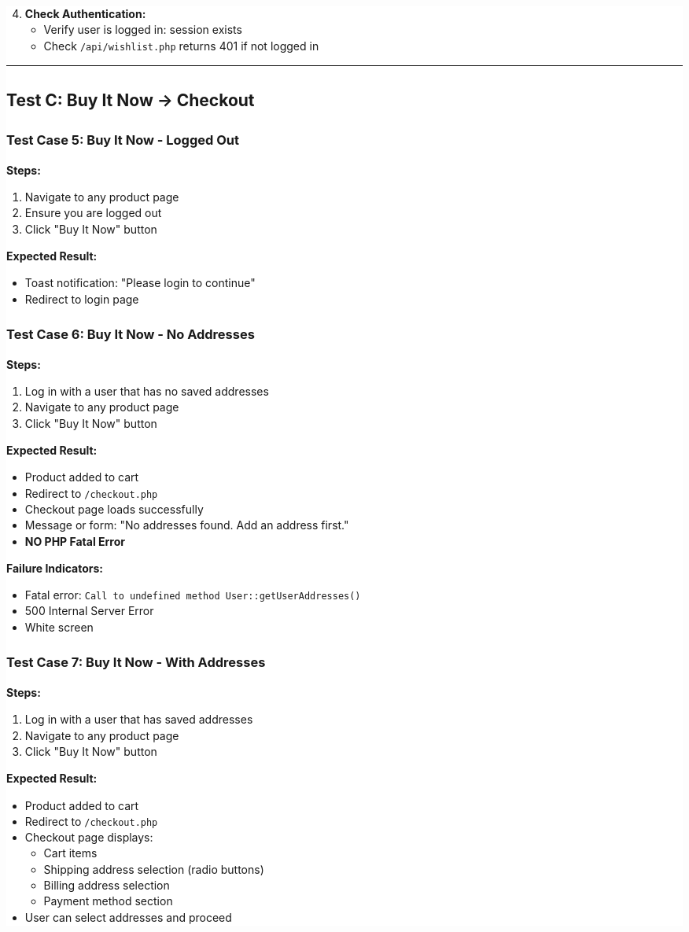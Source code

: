4. **Check Authentication:**
   - Verify user is logged in: session exists
   - Check `/api/wishlist.php` returns 401 if not logged in

---

## Test C: Buy It Now → Checkout

### Test Case 5: Buy It Now - Logged Out
**Steps:**
1. Navigate to any product page
2. Ensure you are logged out
3. Click "Buy It Now" button

**Expected Result:**
- Toast notification: "Please login to continue"
- Redirect to login page

### Test Case 6: Buy It Now - No Addresses
**Steps:**
1. Log in with a user that has no saved addresses
2. Navigate to any product page
3. Click "Buy It Now" button

**Expected Result:**
- Product added to cart
- Redirect to `/checkout.php`
- Checkout page loads successfully
- Message or form: "No addresses found. Add an address first."
- **NO PHP Fatal Error**

**Failure Indicators:**
- Fatal error: `Call to undefined method User::getUserAddresses()`
- 500 Internal Server Error
- White screen

### Test Case 7: Buy It Now - With Addresses
**Steps:**
1. Log in with a user that has saved addresses
2. Navigate to any product page
3. Click "Buy It Now" button

**Expected Result:**
- Product added to cart
- Redirect to `/checkout.php`
- Checkout page displays:
  - Cart items
  - Shipping address selection (radio buttons)
  - Billing address selection
  - Payment method section
- User can select addresses and proceed
